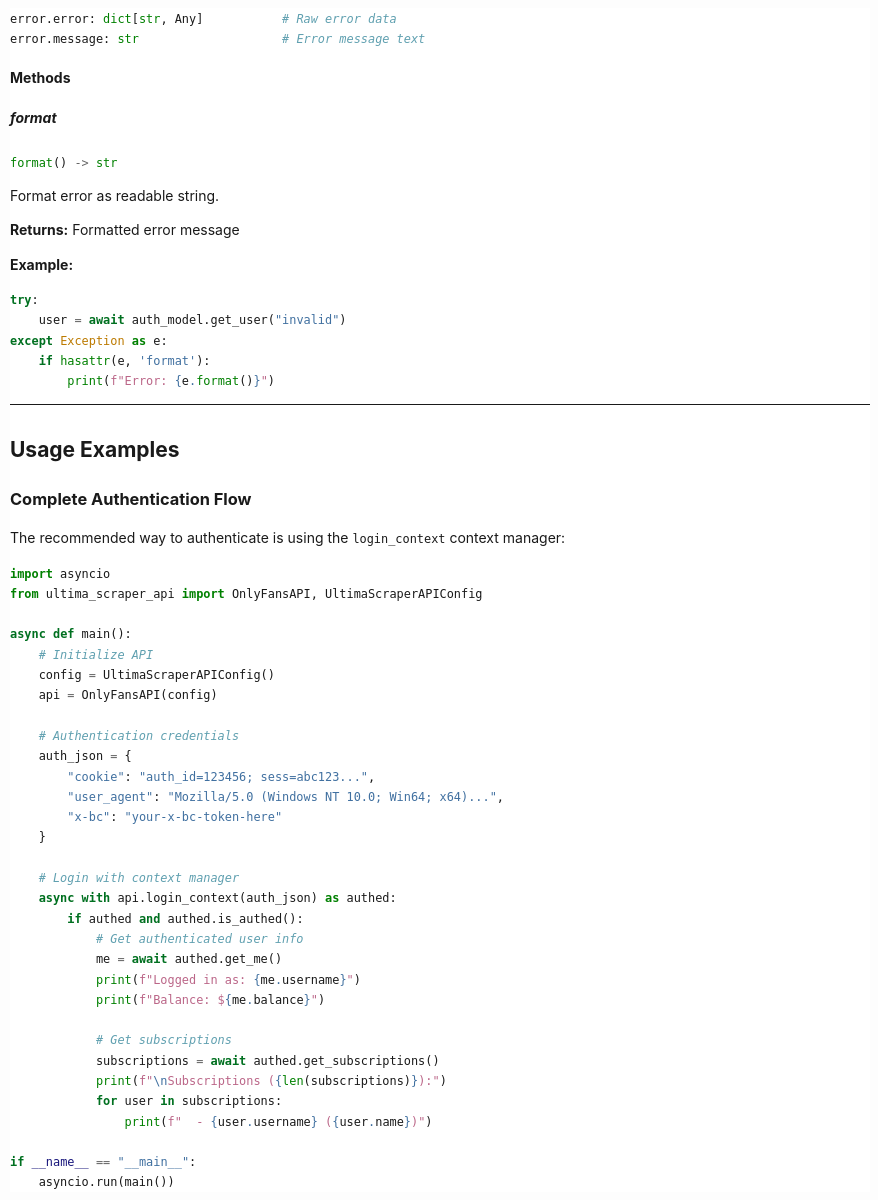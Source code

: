 ```python
error.error: dict[str, Any]           # Raw error data
error.message: str                    # Error message text
```

#### Methods

##### format

```python
format() -> str
```

Format error as readable string.

**Returns:** Formatted error message

**Example:**

```python
try:
    user = await auth_model.get_user("invalid")
except Exception as e:
    if hasattr(e, 'format'):
        print(f"Error: {e.format()}")
```

---

## Usage Examples

### Complete Authentication Flow

The recommended way to authenticate is using the `login_context` context manager:

```python
import asyncio
from ultima_scraper_api import OnlyFansAPI, UltimaScraperAPIConfig

async def main():
    # Initialize API
    config = UltimaScraperAPIConfig()
    api = OnlyFansAPI(config)
    
    # Authentication credentials
    auth_json = {
        "cookie": "auth_id=123456; sess=abc123...",
        "user_agent": "Mozilla/5.0 (Windows NT 10.0; Win64; x64)...",
        "x-bc": "your-x-bc-token-here"
    }
    
    # Login with context manager
    async with api.login_context(auth_json) as authed:
        if authed and authed.is_authed():
            # Get authenticated user info
            me = await authed.get_me()
            print(f"Logged in as: {me.username}")
            print(f"Balance: ${me.balance}")
            
            # Get subscriptions
            subscriptions = await authed.get_subscriptions()
            print(f"\nSubscriptions ({len(subscriptions)}):")
            for user in subscriptions:
                print(f"  - {user.username} ({user.name})")

if __name__ == "__main__":
    asyncio.run(main())
```